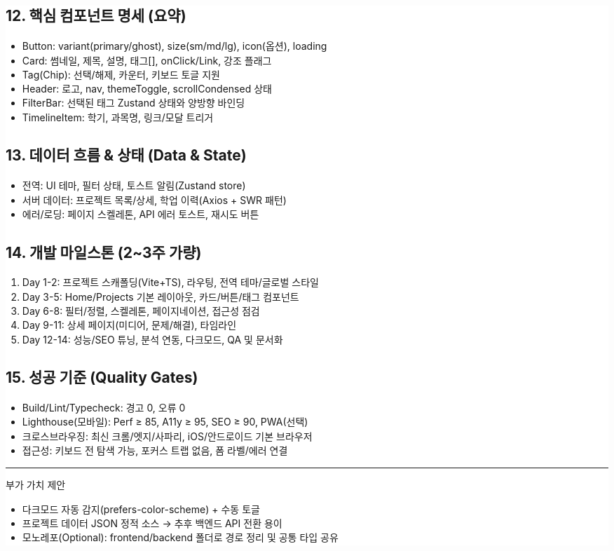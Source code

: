 ## 12. 핵심 컴포넌트 명세 (요약)

- Button: variant(primary/ghost), size(sm/md/lg), icon(옵션), loading
- Card: 썸네일, 제목, 설명, 태그[], onClick/Link, 강조 플래그
- Tag(Chip): 선택/해제, 카운터, 키보드 토글 지원
- Header: 로고, nav, themeToggle, scrollCondensed 상태
- FilterBar: 선택된 태그 Zustand 상태와 양방향 바인딩
- TimelineItem: 학기, 과목명, 링크/모달 트리거

## 13. 데이터 흐름 & 상태 (Data & State)

- 전역: UI 테마, 필터 상태, 토스트 알림(Zustand store)
- 서버 데이터: 프로젝트 목록/상세, 학업 이력(Axios + SWR 패턴)
- 에러/로딩: 페이지 스켈레톤, API 에러 토스트, 재시도 버튼

## 14. 개발 마일스톤 (2~3주 가량)

1) Day 1-2: 프로젝트 스캐폴딩(Vite+TS), 라우팅, 전역 테마/글로벌 스타일
2) Day 3-5: Home/Projects 기본 레이아웃, 카드/버튼/태그 컴포넌트
3) Day 6-8: 필터/정렬, 스켈레톤, 페이지네이션, 접근성 점검
4) Day 9-11: 상세 페이지(미디어, 문제/해결), 타임라인
5) Day 12-14: 성능/SEO 튜닝, 분석 연동, 다크모드, QA 및 문서화

## 15. 성공 기준 (Quality Gates)

- Build/Lint/Typecheck: 경고 0, 오류 0
- Lighthouse(모바일): Perf ≥ 85, A11y ≥ 95, SEO ≥ 90, PWA(선택)
- 크로스브라우징: 최신 크롬/엣지/사파리, iOS/안드로이드 기본 브라우저
- 접근성: 키보드 전 탐색 가능, 포커스 트랩 없음, 폼 라벨/에러 연결

---

부가 가치 제안
- 다크모드 자동 감지(prefers-color-scheme) + 수동 토글
- 프로젝트 데이터 JSON 정적 소스 → 추후 백엔드 API 전환 용이
- 모노레포(Optional): frontend/backend 폴더로 경로 정리 및 공통 타입 공유
